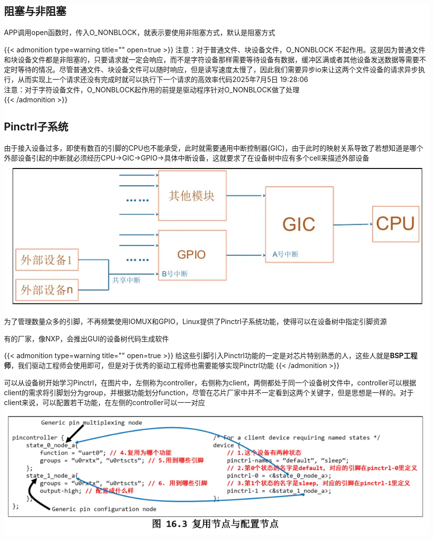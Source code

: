 ## 阻塞与非阻塞  

APP调用open函数时，传入O_NONBLOCK，就表示要使用非阻塞方式，默认是阻塞方式

{{< admonition type=warning title="" open=true >}}
注意：对于普通文件、块设备文件，O_NONBLOCK 不起作用。这是因为普通文件和块设备文件都是非阻塞的，只要请求就一定会响应，而不是字符设备那样需要等待设备有数据，缓冲区满或者其他设备发送数据等需要不定时等待的情况。尽管普通文件、块设备文件可以随时响应，但是读写速度太慢了，因此我们需要异步io来让这两个文件设备的请求异步执行，从而实现上一个请求还没有完成时就可以执行下一个请求的高效率代码2025年7月5日 19:28:06  
注意：对于字符设备文件，O_NONBLOCK起作用的前提是驱动程序针对O_NONBLOCK做了处理  
{{< /admonition >}}  

## Pinctrl子系统  

由于接入设备过多，即使有数百的引脚的CPU也不能承受，此时就需要通用中断控制器(GIC)，由于此时的映射关系导致了若想知道是哪个外部设备引起的中断就必须经历CPU->GIC->GPIO->具体中断设备，这就要求了在设备树中应有多个cell来描述外部设备
![2024-02-04_16-13](assets/555341316269562.webp)

为了管理数量众多的引脚，不再频繁使用IOMUX和GPIO，Linux提供了Pinctrl子系统功能，使得可以在设备树中指定引脚资源  

有的厂家，像NXP，会推出GUI的设备树代码生成软件  

{{< admonition type=warning title="" open=true >}}
给这些引脚引入Pinctrl功能的一定是对芯片特别熟悉的人，这些人就是**BSP工程师**，我们驱动工程师会使用即可，但是对于优秀的驱动工程师也需要能够实现Pinctrl功能
{{< /admonition >}}  

可以从设备树开始学习Pinctrl，在图片中，左侧称为controller，右侧称为client，两侧都处于同一个设备树文件中，controller可以根据client的需求将引脚划分为group，并根据功能划分function，尽管在芯片厂家中并不一定看到这两个关键字，但是思想是一样的。对于client来说，可以配置若干功能，在左侧的controller可以一一对应

![2024-02-02_21-33](assets/243433321255926.webp)  
